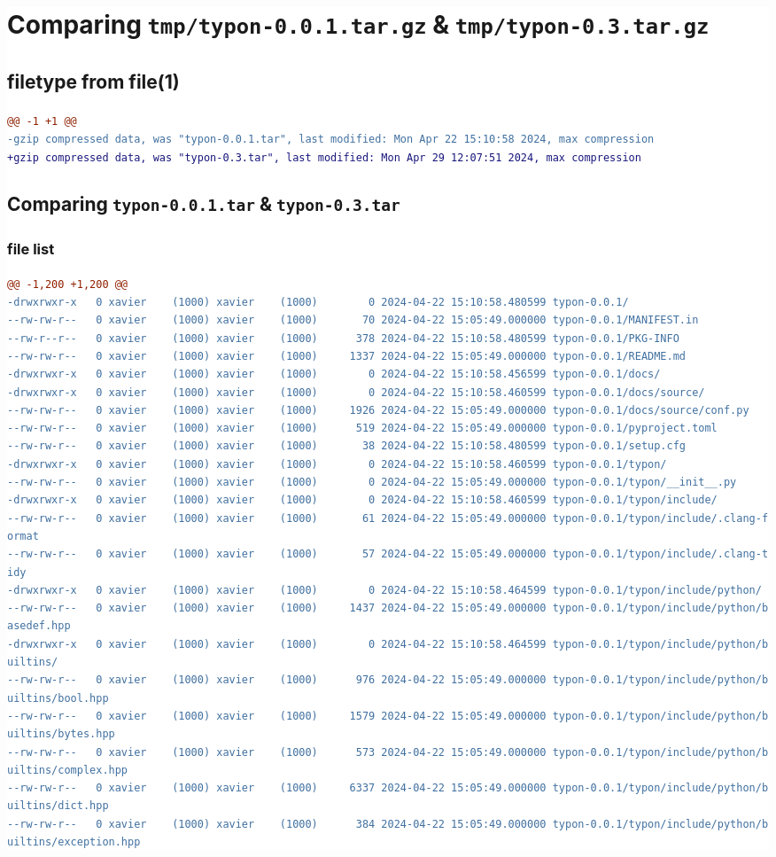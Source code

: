 # Comparing `tmp/typon-0.0.1.tar.gz` & `tmp/typon-0.3.tar.gz`

## filetype from file(1)

```diff
@@ -1 +1 @@
-gzip compressed data, was "typon-0.0.1.tar", last modified: Mon Apr 22 15:10:58 2024, max compression
+gzip compressed data, was "typon-0.3.tar", last modified: Mon Apr 29 12:07:51 2024, max compression
```

## Comparing `typon-0.0.1.tar` & `typon-0.3.tar`

### file list

```diff
@@ -1,200 +1,200 @@
-drwxrwxr-x   0 xavier    (1000) xavier    (1000)        0 2024-04-22 15:10:58.480599 typon-0.0.1/
--rw-rw-r--   0 xavier    (1000) xavier    (1000)       70 2024-04-22 15:05:49.000000 typon-0.0.1/MANIFEST.in
--rw-r--r--   0 xavier    (1000) xavier    (1000)      378 2024-04-22 15:10:58.480599 typon-0.0.1/PKG-INFO
--rw-rw-r--   0 xavier    (1000) xavier    (1000)     1337 2024-04-22 15:05:49.000000 typon-0.0.1/README.md
-drwxrwxr-x   0 xavier    (1000) xavier    (1000)        0 2024-04-22 15:10:58.456599 typon-0.0.1/docs/
-drwxrwxr-x   0 xavier    (1000) xavier    (1000)        0 2024-04-22 15:10:58.460599 typon-0.0.1/docs/source/
--rw-rw-r--   0 xavier    (1000) xavier    (1000)     1926 2024-04-22 15:05:49.000000 typon-0.0.1/docs/source/conf.py
--rw-rw-r--   0 xavier    (1000) xavier    (1000)      519 2024-04-22 15:05:49.000000 typon-0.0.1/pyproject.toml
--rw-rw-r--   0 xavier    (1000) xavier    (1000)       38 2024-04-22 15:10:58.480599 typon-0.0.1/setup.cfg
-drwxrwxr-x   0 xavier    (1000) xavier    (1000)        0 2024-04-22 15:10:58.460599 typon-0.0.1/typon/
--rw-rw-r--   0 xavier    (1000) xavier    (1000)        0 2024-04-22 15:05:49.000000 typon-0.0.1/typon/__init__.py
-drwxrwxr-x   0 xavier    (1000) xavier    (1000)        0 2024-04-22 15:10:58.460599 typon-0.0.1/typon/include/
--rw-rw-r--   0 xavier    (1000) xavier    (1000)       61 2024-04-22 15:05:49.000000 typon-0.0.1/typon/include/.clang-format
--rw-rw-r--   0 xavier    (1000) xavier    (1000)       57 2024-04-22 15:05:49.000000 typon-0.0.1/typon/include/.clang-tidy
-drwxrwxr-x   0 xavier    (1000) xavier    (1000)        0 2024-04-22 15:10:58.464599 typon-0.0.1/typon/include/python/
--rw-rw-r--   0 xavier    (1000) xavier    (1000)     1437 2024-04-22 15:05:49.000000 typon-0.0.1/typon/include/python/basedef.hpp
-drwxrwxr-x   0 xavier    (1000) xavier    (1000)        0 2024-04-22 15:10:58.464599 typon-0.0.1/typon/include/python/builtins/
--rw-rw-r--   0 xavier    (1000) xavier    (1000)      976 2024-04-22 15:05:49.000000 typon-0.0.1/typon/include/python/builtins/bool.hpp
--rw-rw-r--   0 xavier    (1000) xavier    (1000)     1579 2024-04-22 15:05:49.000000 typon-0.0.1/typon/include/python/builtins/bytes.hpp
--rw-rw-r--   0 xavier    (1000) xavier    (1000)      573 2024-04-22 15:05:49.000000 typon-0.0.1/typon/include/python/builtins/complex.hpp
--rw-rw-r--   0 xavier    (1000) xavier    (1000)     6337 2024-04-22 15:05:49.000000 typon-0.0.1/typon/include/python/builtins/dict.hpp
--rw-rw-r--   0 xavier    (1000) xavier    (1000)      384 2024-04-22 15:05:49.000000 typon-0.0.1/typon/include/python/builtins/exception.hpp
```